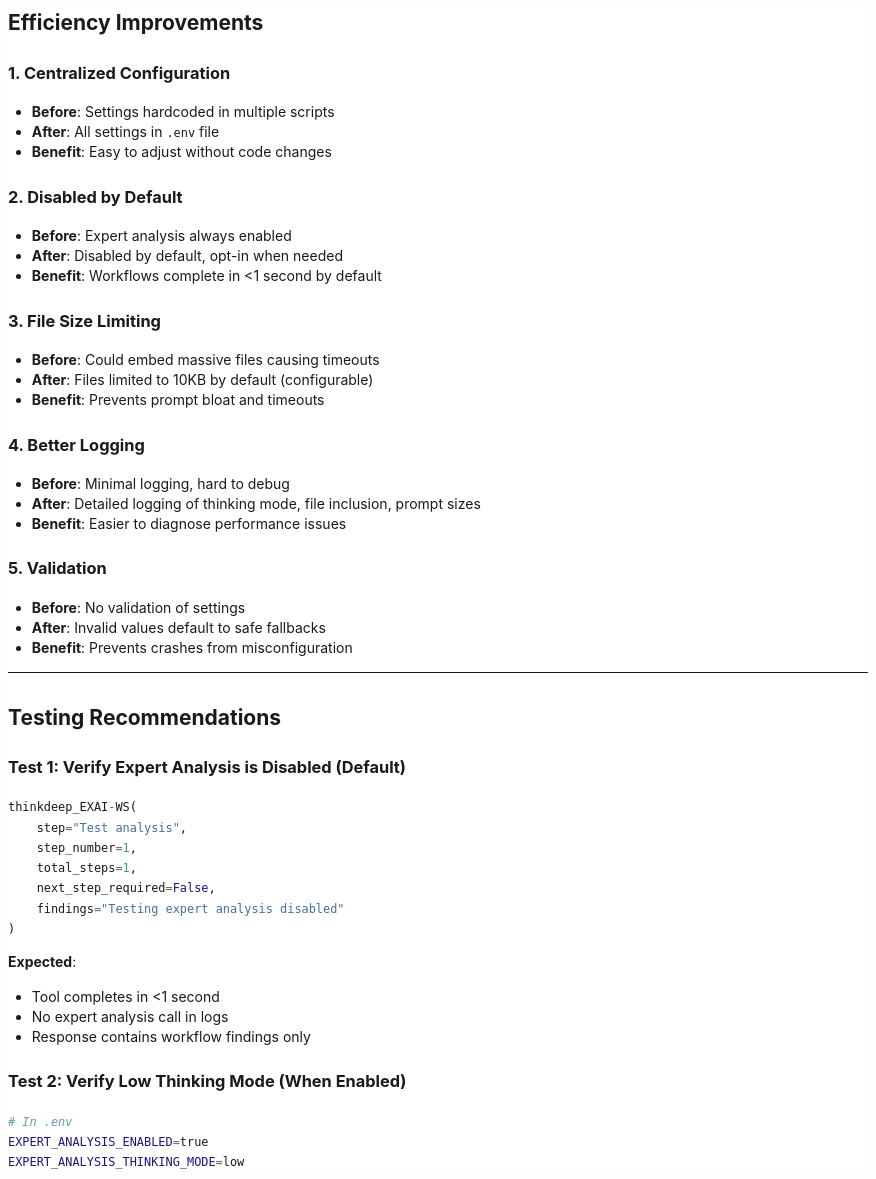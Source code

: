 
## Efficiency Improvements

### 1. Centralized Configuration
- **Before**: Settings hardcoded in multiple scripts
- **After**: All settings in `.env` file
- **Benefit**: Easy to adjust without code changes

### 2. Disabled by Default
- **Before**: Expert analysis always enabled
- **After**: Disabled by default, opt-in when needed
- **Benefit**: Workflows complete in <1 second by default

### 3. File Size Limiting
- **Before**: Could embed massive files causing timeouts
- **After**: Files limited to 10KB by default (configurable)
- **Benefit**: Prevents prompt bloat and timeouts

### 4. Better Logging
- **Before**: Minimal logging, hard to debug
- **After**: Detailed logging of thinking mode, file inclusion, prompt sizes
- **Benefit**: Easier to diagnose performance issues

### 5. Validation
- **Before**: No validation of settings
- **After**: Invalid values default to safe fallbacks
- **Benefit**: Prevents crashes from misconfiguration

---

## Testing Recommendations

### Test 1: Verify Expert Analysis is Disabled (Default)
```python
thinkdeep_EXAI-WS(
    step="Test analysis",
    step_number=1,
    total_steps=1,
    next_step_required=False,
    findings="Testing expert analysis disabled"
)
```

**Expected**:
- Tool completes in <1 second
- No expert analysis call in logs
- Response contains workflow findings only

### Test 2: Verify Low Thinking Mode (When Enabled)
```bash
# In .env
EXPERT_ANALYSIS_ENABLED=true
EXPERT_ANALYSIS_THINKING_MODE=low
```
